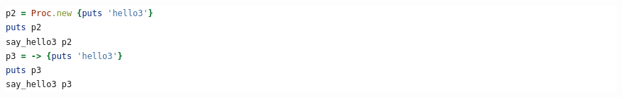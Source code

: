 ```ruby
p2 = Proc.new {puts 'hello3'}
puts p2
say_hello3 p2
p3 = -> {puts 'hello3'}
puts p3
say_hello3 p3
```


